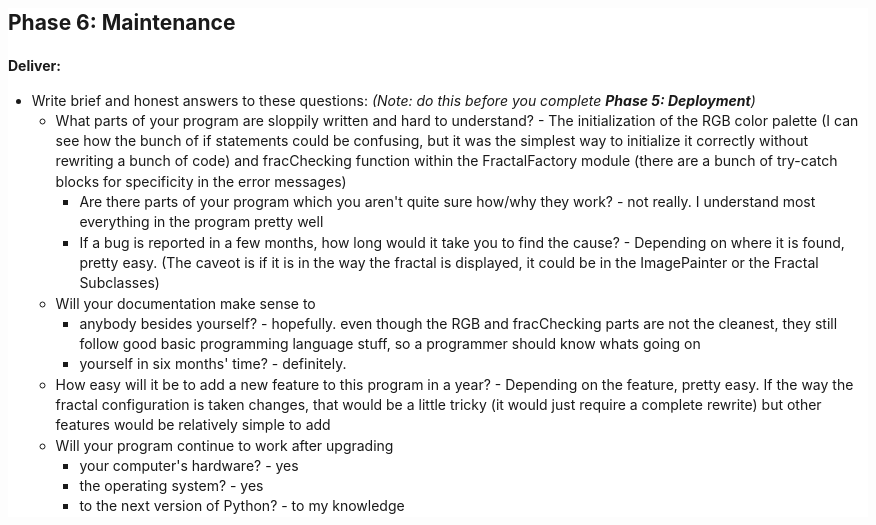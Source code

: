 
## Phase 6: Maintenance

**Deliver:**

*   Write brief and honest answers to these questions: *(Note: do this before you complete **Phase 5: Deployment**)*
    * What parts of your program are sloppily written and hard to understand? - The initialization of the RGB color palette (I can see how the bunch of if statements could be confusing, but it was the simplest way to initialize it correctly without rewriting a bunch of code) and fracChecking function within the FractalFactory module (there are a bunch of try-catch blocks for specificity in the error messages)
      * Are there parts of your program which you aren't quite sure how/why they work? - not really. I understand most everything in the program pretty well
      * If a bug is reported in a few months, how long would it take you to find the cause? - Depending on where it is found, pretty easy. (The caveot is if it is in the way the fractal is displayed, it could be in the ImagePainter or the Fractal Subclasses)
    * Will your documentation make sense to
        *   anybody besides yourself? - hopefully. even though the RGB and fracChecking parts are not the cleanest, they still follow good basic programming language stuff, so a programmer should know whats going on
        *   yourself in six months' time? - definitely. 
    * How easy will it be to add a new feature to this program in a year? - Depending on the feature, pretty easy. If the way the fractal configuration is taken changes, that would be a little tricky (it would just require a complete rewrite) but other features would be relatively simple to add
    * Will your program continue to work after upgrading
        *   your computer's hardware? - yes
        *   the operating system? - yes
        *   to the next version of Python? - to my knowledge
